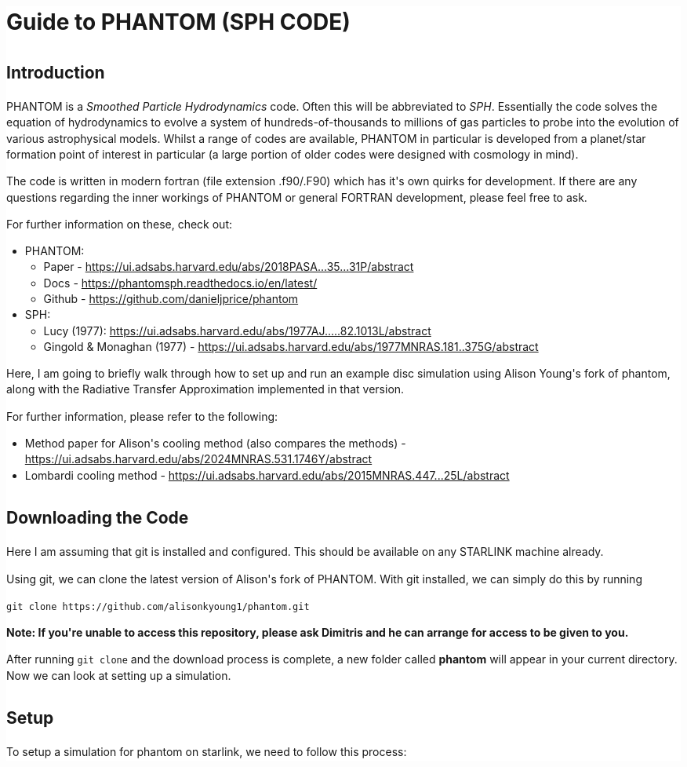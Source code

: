 # Guide to PHANTOM (SPH CODE)

## Introduction

PHANTOM is a *Smoothed Particle Hydrodynamics* code. Often this will be abbreviated to *SPH*. Essentially the code solves the equation of hydrodynamics to evolve a system of hundreds-of-thousands to millions of gas particles to probe into the evolution of various astrophysical models. Whilst a range of codes are available, PHANTOM in particular is developed from a planet/star formation point of interest in particular (a large portion of older codes were designed with cosmology in mind).

The code is written in modern fortran (file extension .f90/.F90) which has it's own quirks for development. If there are any questions regarding the inner workings of PHANTOM or general FORTRAN development, please feel free to ask.

For further information on these, check out:

- PHANTOM:
  - Paper - <https://ui.adsabs.harvard.edu/abs/2018PASA...35...31P/abstract>
  - Docs - <https://phantomsph.readthedocs.io/en/latest/>
  - Github - <https://github.com/danieljprice/phantom>
- SPH:
  - Lucy (1977): <https://ui.adsabs.harvard.edu/abs/1977AJ.....82.1013L/abstract>
  - Gingold & Monaghan (1977) - <https://ui.adsabs.harvard.edu/abs/1977MNRAS.181..375G/abstract>

Here, I am going to briefly walk through how to set up and run an example disc simulation using Alison Young's fork of phantom, along with the Radiative Transfer Approximation implemented in that version. 

For further information, please refer to the following:

 - Method paper for Alison's cooling method (also compares the methods) - <https://ui.adsabs.harvard.edu/abs/2024MNRAS.531.1746Y/abstract>
 - Lombardi cooling method - <https://ui.adsabs.harvard.edu/abs/2015MNRAS.447...25L/abstract>

## Downloading the Code

Here I am assuming that git is installed and configured. This should be available on any STARLINK machine already.

Using git, we can clone the latest version of Alison's fork of PHANTOM. With git installed, we can simply do this by running

    git clone https://github.com/alisonkyoung1/phantom.git

**Note: If you're unable to access this repository, please ask Dimitris and he can arrange for access to be given to you.**

After running `git clone` and the download process is complete, a new folder called **phantom** will appear in your current directory. Now we can look at setting up a simulation.

## Setup

To setup a simulation for phantom on starlink, we need to follow this process:
